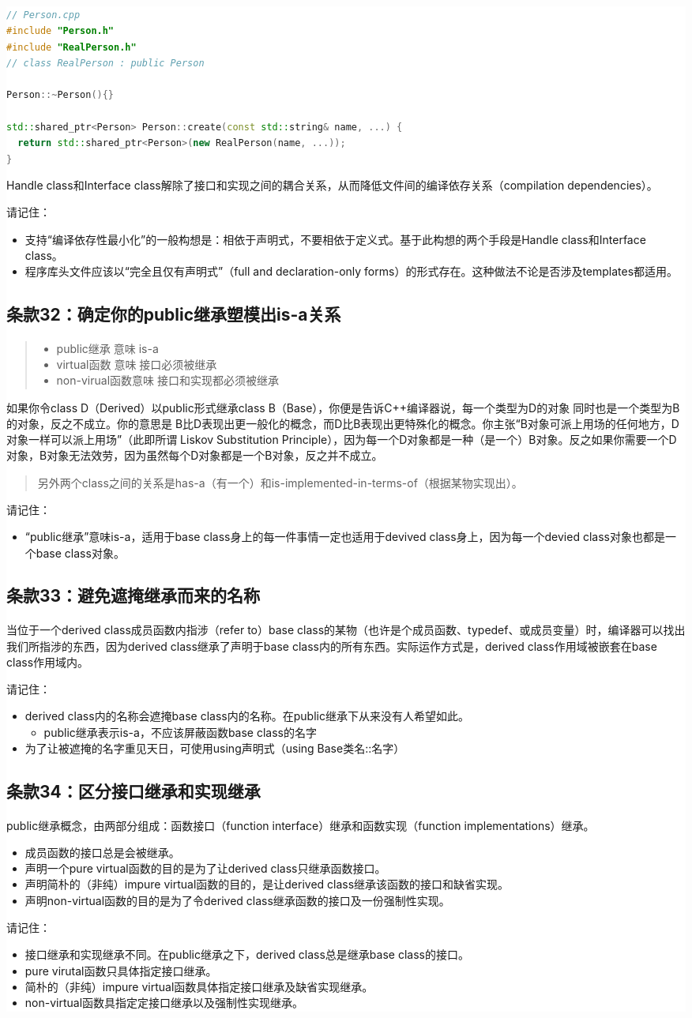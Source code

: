 ```cpp
// Person.cpp
#include "Person.h"
#include "RealPerson.h"
// class RealPerson : public Person

Person::~Person(){}

std::shared_ptr<Person> Person::create(const std::string& name, ...) {
  return std::shared_ptr<Person>(new RealPerson(name, ...));
}
```

Handle class和Interface class解除了接口和实现之间的耦合关系，从而降低文件间的编译依存关系（compilation dependencies）。

请记住：
+ 支持“编译依存性最小化”的一般构想是：相依于声明式，不要相依于定义式。基于此构想的两个手段是Handle class和Interface class。
+ 程序库头文件应该以“完全且仅有声明式”（full and declaration-only forms）的形式存在。这种做法不论是否涉及templates都适用。

## 条款32：确定你的public继承塑模出is-a关系

> + public继承 意味 is-a
> + virtual函数 意味 接口必须被继承
> + non-virual函数意味 接口和实现都必须被继承

如果你令class D（Derived）以public形式继承class B（Base），你便是告诉C++编译器说，每一个类型为D的对象 同时也是一个类型为B的对象，反之不成立。你的意思是 B比D表现出更一般化的概念，而D比B表现出更特殊化的概念。你主张“B对象可派上用场的任何地方，D对象一样可以派上用场”（此即所谓 Liskov Substitution Principle），因为每一个D对象都是一种（是一个）B对象。反之如果你需要一个D对象，B对象无法效劳，因为虽然每个D对象都是一个B对象，反之并不成立。

> 另外两个class之间的关系是has-a（有一个）和is-implemented-in-terms-of（根据某物实现出）。

请记住：
+ “public继承”意味is-a，适用于base class身上的每一件事情一定也适用于devived class身上，因为每一个devied class对象也都是一个base class对象。

## 条款33：避免遮掩继承而来的名称

当位于一个derived class成员函数内指涉（refer to）base class的某物（也许是个成员函数、typedef、或成员变量）时，编译器可以找出我们所指涉的东西，因为derived class继承了声明于base class内的所有东西。实际运作方式是，derived class作用域被嵌套在base class作用域内。

请记住：
+ derived class内的名称会遮掩base class内的名称。在public继承下从来没有人希望如此。
    + public继承表示is-a，不应该屏蔽函数base class的名字
+ 为了让被遮掩的名字重见天日，可使用using声明式（using Base类名::名字）

## 条款34：区分接口继承和实现继承

public继承概念，由两部分组成：函数接口（function interface）继承和函数实现（function implementations）继承。

+ 成员函数的接口总是会被继承。
+ 声明一个pure virtual函数的目的是为了让derived class只继承函数接口。
+ 声明简朴的（非纯）impure virtual函数的目的，是让derived class继承该函数的接口和缺省实现。
+ 声明non-virtual函数的目的是为了令derived class继承函数的接口及一份强制性实现。

请记住：
+ 接口继承和实现继承不同。在public继承之下，derived class总是继承base class的接口。
+ pure virutal函数只具体指定接口继承。
+ 简朴的（非纯）impure virtual函数具体指定接口继承及缺省实现继承。
+ non-virtual函数具指定定接口继承以及强制性实现继承。
